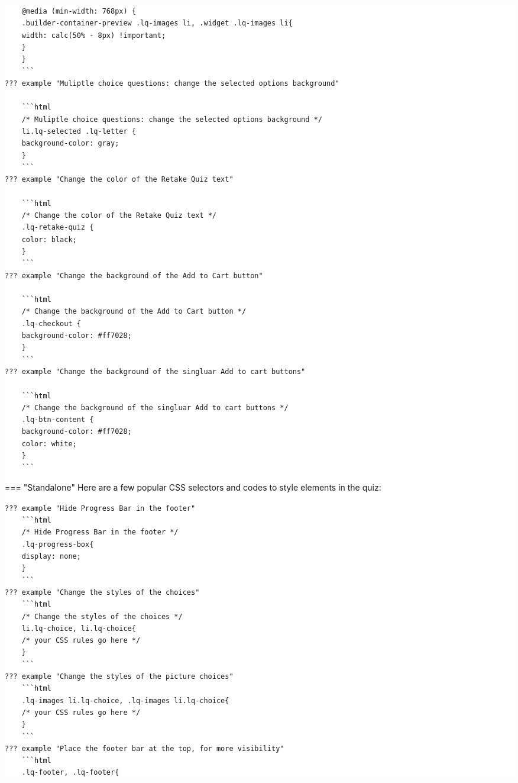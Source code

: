         @media (min-width: 768px) {
        .builder-container-preview .lq-images li, .widget .lq-images li{
        width: calc(50% - 8px) !important;
        }
        }
        ```
    ??? example "Muliptle choice questions: change the selected options background"

        ```html
        /* Muliptle choice questions: change the selected options background */
        li.lq-selected .lq-letter {
        background-color: gray;
        }
        ```
    ??? example "Change the color of the Retake Quiz text"

        ```html
        /* Change the color of the Retake Quiz text */
        .lq-retake-quiz {
        color: black;
        }
        ```
    ??? example "Change the background of the Add to Cart button"

        ```html
        /* Change the background of the Add to Cart button */
        .lq-checkout {
        background-color: #ff7028;
        }
        ```
    ??? example "Change the background of the singluar Add to cart buttons"

        ```html
        /* Change the background of the singluar Add to cart buttons */
        .lq-btn-content {
        background-color: #ff7028;
        color: white;
        }
        ```

=== "Standalone"
    Here are a few popular CSS selectors and codes to style elements in the quiz:


    ??? example "Hide Progress Bar in the footer"
        ```html
        /* Hide Progress Bar in the footer */
        .lq-progress-box{
        display: none;
        }
        ```
    ??? example "Change the styles of the choices"
        ```html
        /* Change the styles of the choices */
        li.lq-choice, li.lq-choice{
        /* your CSS rules go here */
        }
        ```
    ??? example "Change the styles of the picture choices"
        ```html
        .lq-images li.lq-choice, .lq-images li.lq-choice{
        /* your CSS rules go here */
        }
        ```
    ??? example "Place the footer bar at the top, for more visibility"
        ```html
        .lq-footer, .lq-footer{
